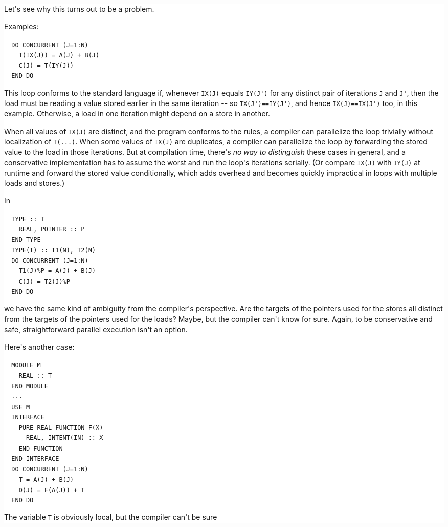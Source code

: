Let's see why this turns out to be a problem.

Examples:
```
  DO CONCURRENT (J=1:N)
    T(IX(J)) = A(J) + B(J)
    C(J) = T(IY(J))
  END DO
```
This loop conforms to the standard language if,
whenever `IX(J)` equals `IY(J')` for any distinct pair of iterations
`J` and `J'`,
then the load must be reading a value stored earlier in the
same iteration -- so `IX(J')==IY(J')`, and hence `IX(J)==IX(J')` too,
in this example.
Otherwise, a load in one iteration might depend on a store
in another.

When all values of `IX(J)` are distinct, and the program conforms
to the rules, a compiler can parallelize the loop trivially without
localization of `T(...)`.
When some values of `IX(J)` are duplicates, a compiler can parallelize
the loop by forwarding the stored value to the load in those
iterations.
But at compilation time, there's _no way to distinguish_ these
cases in general, and a conservative implementation has to assume
the worst and run the loop's iterations serially.
(Or compare `IX(J)` with `IY(J)` at runtime and forward the
stored value conditionally, which adds overhead and becomes
quickly impractical in loops with multiple loads and stores.)

In
```
  TYPE :: T
    REAL, POINTER :: P
  END TYPE
  TYPE(T) :: T1(N), T2(N)
  DO CONCURRENT (J=1:N)
    T1(J)%P = A(J) + B(J)
    C(J) = T2(J)%P
  END DO
```
we have the same kind of ambiguity from the compiler's perspective.
Are the targets of the pointers used for the stores all distinct
from the targets of the pointers used for the loads?
Maybe, but the compiler can't know for sure.
Again, to be conservative and safe, straightforward parallel execution
isn't an option.

Here's another case:
```
  MODULE M
    REAL :: T
  END MODULE
  ...
  USE M
  INTERFACE
    PURE REAL FUNCTION F(X)
      REAL, INTENT(IN) :: X
    END FUNCTION
  END INTERFACE
  DO CONCURRENT (J=1:N)
    T = A(J) + B(J)
    D(J) = F(A(J)) + T
  END DO
```
The variable `T` is obviously local, but the compiler can't be sure